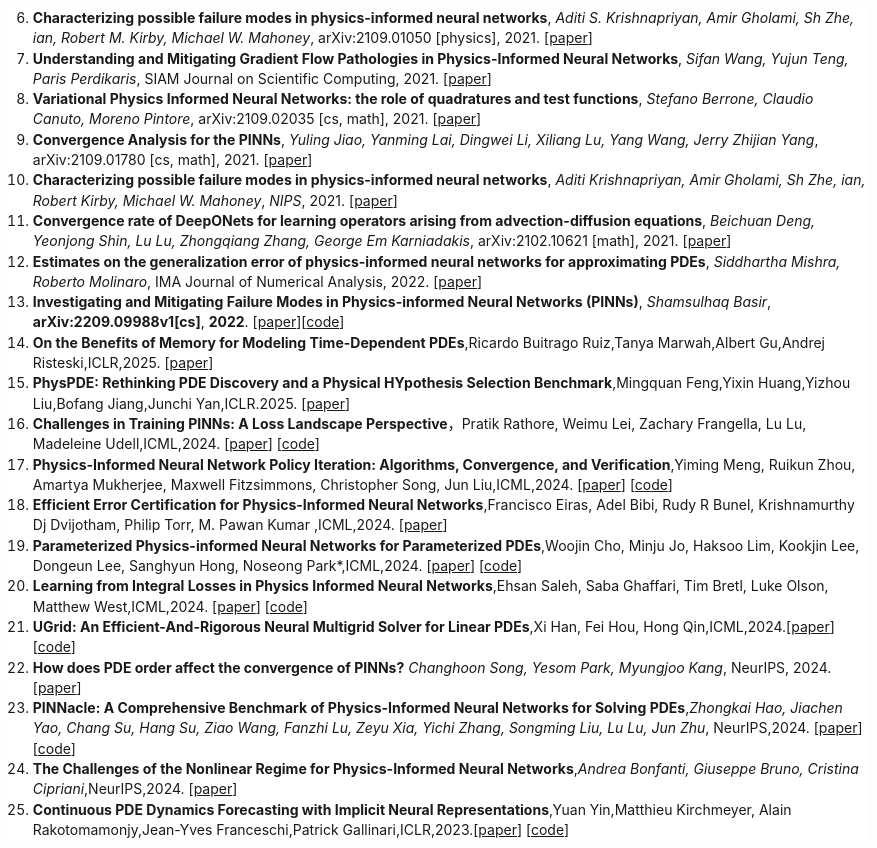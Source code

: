 6. **Characterizing possible failure modes in physics-informed neural networks**, *Aditi S. Krishnapriyan, Amir Gholami, Sh Zhe, ian, Robert M. Kirby, Michael W. Mahoney*, arXiv:2109.01050 [physics], 2021. [[paper](http://arxiv.org/pdf/2109.01050.pdf)]
7. **Understanding and Mitigating Gradient Flow Pathologies in Physics-Informed Neural Networks**, *Sifan Wang, Yujun Teng, Paris Perdikaris*, SIAM Journal on Scientific Computing, 2021. [[paper](https://epubs.siam.org/doi/10.1137/20M1318043)]
8. **Variational Physics Informed Neural Networks: the role of quadratures and test functions**, *Stefano Berrone, Claudio Canuto, Moreno Pintore*, arXiv:2109.02035 [cs, math], 2021. [[paper](http://arxiv.org/pdf/2109.02035.pdf)]
9. **Convergence Analysis for the PINNs**, *Yuling Jiao, Yanming Lai, Dingwei Li, Xiliang Lu, Yang Wang, Jerry Zhijian Yang*, arXiv:2109.01780 [cs, math], 2021. [[paper](http://arxiv.org/pdf/2109.01780.pdf)]
10. **Characterizing possible failure modes in physics-informed neural networks**, *Aditi Krishnapriyan, Amir Gholami, Sh Zhe, ian, Robert Kirby, Michael W. Mahoney*, *NIPS*, 2021. [[paper](https://openreview.net/forum?id=a2Gr9gNFD-J)]
11. **Convergence rate of DeepONets for learning operators arising from advection-diffusion equations**, *Beichuan Deng, Yeonjong Shin, Lu Lu, Zhongqiang Zhang, George Em Karniadakis*, arXiv:2102.10621 [math], 2021. [[paper](https://arxiv.org/abs/2102.10621)]
12. **Estimates on the generalization error of physics-informed neural networks for approximating PDEs**, *Siddhartha Mishra, Roberto Molinaro*, IMA Journal of Numerical Analysis, 2022. [[paper](https://academic.oup.com/imajna/advance-article/doi/10.1093/imanum/drab093/6503953)]
1. **Investigating and Mitigating Failure Modes in Physics-informed Neural Networks (PINNs)**, *Shamsulhaq Basir*, **arXiv:2209.09988v1[cs]**, **2022**. [[paper](https://arxiv.org/pdf/2209.09988.pdf)][[code](https://github.com/shamsbasir/investigating_mitigating_failure_modes_in_pinns)]
14. **On the Benefits of Memory for Modeling Time-Dependent PDEs**,Ricardo Buitrago Ruiz,Tanya Marwah,Albert Gu,Andrej Risteski,ICLR,2025. [[paper](https://arxiv.org/pdf/2409.02313)]
15. **PhysPDE: Rethinking PDE Discovery and a Physical HYpothesis Selection Benchmark**,Mingquan Feng,Yixin Huang,Yizhou Liu,Bofang Jiang,Junchi Yan,ICLR.2025. [[paper](https://openreview.net/forum?id=G3CpBCQwNh)] 
16. **Challenges in Training PINNs: A Loss Landscape Perspective**，Pratik Rathore, Weimu Lei, Zachary Frangella, Lu Lu, Madeleine Udell,ICML,2024. [[paper](https://icml.cc/virtual/2024/poster/33180)] [[code](https://github.com/pratikrathore8/opt_for_pinns)]
17. **Physics-Informed Neural Network Policy Iteration: Algorithms, Convergence, and Verification**,Yiming Meng, Ruikun Zhou, Amartya Mukherjee, Maxwell Fitzsimmons, Christopher Song, Jun Liu,ICML,2024. [[paper](https://icml.cc/virtual/2024/poster/32906)] [[code](https://git.uwaterloo.ca/hybrid-systems-lab/lyznet/)]
18. **Efficient Error Certification for Physics-Informed Neural Networks**,Francisco Eiras, Adel Bibi, Rudy R Bunel, Krishnamurthy Dj Dvijotham, Philip Torr, M. Pawan Kumar ,ICML,2024. [[paper](https://icml.cc/virtual/2024/poster/34959)]
19. **Parameterized Physics-informed Neural Networks for Parameterized PDEs**,Woojin Cho, Minju Jo, Haksoo Lim, Kookjin Lee, Dongeun Lee, Sanghyun Hong, Noseong Park*,ICML,2024. [[paper](https://proceedings.mlr.press/v235/cho24b.html)] [[code](https://github.com/search?q=Parameterized+Physics-informed+Neural+Networks&type=code)]
20. **Learning from Integral Losses in Physics Informed Neural Networks**,Ehsan Saleh, Saba Ghaffari, Tim Bretl, Luke Olson, Matthew West,ICML,2024. [[paper](https://icml.cc/virtual/2024/poster/33334)] [[code](https://github.com/ehsansaleh/btspinn)]
21. **UGrid: An Efficient-And-Rigorous Neural Multigrid Solver for Linear PDEs**,Xi Han, Fei Hou, Hong Qin,ICML,2024.[[paper](https://icml.cc/virtual/2024/poster/32790)] [[code](https://github.com/AXIHIXA/UGrid)]  
22. **How does PDE order affect the convergence of PINNs?** *Changhoon Song, Yesom Park, Myungjoo Kang*, NeurIPS, 2024. [[paper](https://neurips.cc/virtual/2024/poster/96377)]
23. **PINNacle: A Comprehensive Benchmark of Physics-Informed Neural Networks for Solving PDEs**,*Zhongkai Hao, Jiachen Yao, Chang Su, Hang Su, Ziao Wang, Fanzhi Lu, Zeyu Xia, Yichi Zhang, Songming Liu, Lu Lu, Jun Zhu*, NeurIPS,2024. [[paper](https://proceedings.neurips.cc/paper_files/paper/2024/hash/8c63299fb2820ef41cb05e2ff11836f5-Abstract-Datasets_and_Benchmarks_Track.html)] [[code](https://github.com/i207M/PINNacle)]
24. **The Challenges of the Nonlinear Regime for Physics-Informed Neural Networks**,*Andrea Bonfanti, Giuseppe Bruno, Cristina Cipriani*,NeurIPS,2024. [[paper](https://proceedings.neurips.cc/paper_files/paper/2024/hash/49f07f600ca532a89ef4fa0618bb78c1-Abstract-Conference.html)]
25. **Continuous PDE Dynamics Forecasting with Implicit Neural Representations**,Yuan Yin,Matthieu Kirchmeyer, Alain Rakotomamonjy,Jean-Yves Franceschi,Patrick Gallinari,ICLR,2023.[[paper](https://openreview.net/pdf?id=B73niNjbPs)] [[code](https://github.com/mkirchmeyer/DINo)]
